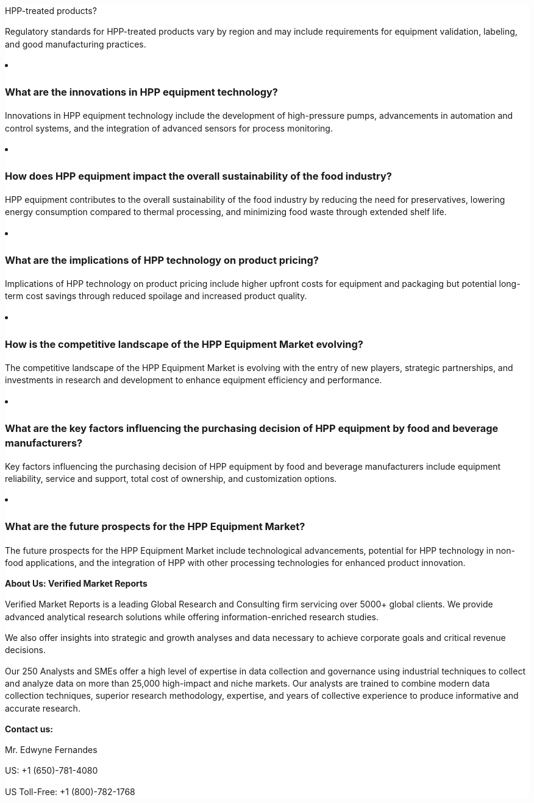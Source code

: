 HPP-treated products?</h3> <p>Regulatory standards for HPP-treated products vary by region and may include requirements for equipment validation, labeling, and good manufacturing practices.</p> </li> <li> <h3>What are the innovations in HPP equipment technology?</h3> <p>Innovations in HPP equipment technology include the development of high-pressure pumps, advancements in automation and control systems, and the integration of advanced sensors for process monitoring.</p> </li> <li> <h3>How does HPP equipment impact the overall sustainability of the food industry?</h3> <p>HPP equipment contributes to the overall sustainability of the food industry by reducing the need for preservatives, lowering energy consumption compared to thermal processing, and minimizing food waste through extended shelf life.</p> </li> <li> <h3>What are the implications of HPP technology on product pricing?</h3> <p>Implications of HPP technology on product pricing include higher upfront costs for equipment and packaging but potential long-term cost savings through reduced spoilage and increased product quality.</p> </li> <li> <h3>How is the competitive landscape of the HPP Equipment Market evolving?</h3> <p>The competitive landscape of the HPP Equipment Market is evolving with the entry of new players, strategic partnerships, and investments in research and development to enhance equipment efficiency and performance.</p> </li> <li> <h3>What are the key factors influencing the purchasing decision of HPP equipment by food and beverage manufacturers?</h3> <p>Key factors influencing the purchasing decision of HPP equipment by food and beverage manufacturers include equipment reliability, service and support, total cost of ownership, and customization options.</p> </li> <li> <h3>What are the future prospects for the HPP Equipment Market?</h3> <p>The future prospects for the HPP Equipment Market include technological advancements, potential for HPP technology in non-food applications, and the integration of HPP with other processing technologies for enhanced product innovation.</p> </li></ol></body></html></h3><p id="" class=""><strong>About Us: Verified Market Reports</strong></p><p id="" class="">Verified Market Reports is a leading Global Research and Consulting firm servicing over 5000+ global clients. We provide advanced analytical research solutions while offering information-enriched research studies.</p><p id="" class="">We also offer insights into strategic and growth analyses and data necessary to achieve corporate goals and critical revenue decisions.</p><p id="" class="">Our 250 Analysts and SMEs offer a high level of expertise in data collection and governance using industrial techniques to collect and analyze data on more than 25,000 high-impact and niche markets. Our analysts are trained to combine modern data collection techniques, superior research methodology, expertise, and years of collective experience to produce informative and accurate research.</p><p id="" class=""><strong>Contact us:</strong></p><p id="" class="">Mr. Edwyne Fernandes</p><p id="" class="">US: +1 (650)-781-4080</p><p id="" class="">US Toll-Free: +1 (800)-782-1768</p>
